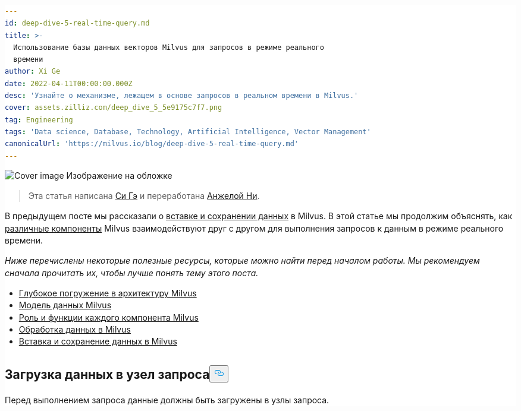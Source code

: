 ```yaml
---
id: deep-dive-5-real-time-query.md
title: >-
  Использование базы данных векторов Milvus для запросов в режиме реального
  времени
author: Xi Ge
date: 2022-04-11T00:00:00.000Z
desc: 'Узнайте о механизме, лежащем в основе запросов в реальном времени в Milvus.'
cover: assets.zilliz.com/deep_dive_5_5e9175c7f7.png
tag: Engineering
tags: 'Data science, Database, Technology, Artificial Intelligence, Vector Management'
canonicalUrl: 'https://milvus.io/blog/deep-dive-5-real-time-query.md'
---
```

<p>
  
   <span class="img-wrapper"> <img translate="no" src="https://assets.zilliz.com/deep_dive_5_5e9175c7f7.png" alt="Cover image" class="doc-image" id="cover-image" />
   </span> <span class="img-wrapper"> <span>Изображение на обложке</span> </span></p>
<blockquote>
<p>Эта статья написана <a href="https://github.com/xige-16">Си Гэ</a> и переработана <a href="https://www.linkedin.com/in/yiyun-n-2aa713163/">Анжелой Ни</a>.</p>
</blockquote>
<p>В предыдущем посте мы рассказали о <a href="https://milvus.io/blog/deep-dive-4-data-insertion-and-data-persistence.md">вставке и сохранении данных</a> в Milvus. В этой статье мы продолжим объяснять, как <a href="https://milvus.io/blog/deep-dive-1-milvus-architecture-overview.md">различные компоненты</a> Milvus взаимодействуют друг с другом для выполнения запросов к данным в режиме реального времени.</p>
<p><em>Ниже перечислены некоторые полезные ресурсы, которые можно найти перед началом работы. Мы рекомендуем сначала прочитать их, чтобы лучше понять тему этого поста.</em></p>
<ul>
<li><a href="https://milvus.io/blog/deep-dive-1-milvus-architecture-overview.md">Глубокое погружение в архитектуру Milvus</a></li>
<li><a href="https://milvus.io/blog/deep-dive-1-milvus-architecture-overview.md#Data-Model">Модель данных Milvus</a></li>
<li><a href="https://milvus.io/docs/v2.0.x/four_layers.md">Роль и функции каждого компонента Milvus</a></li>
<li><a href="https://milvus.io/blog/deep-dive-3-data-processing.md">Обработка данных в Milvus</a></li>
<li><a href="https://milvus.io/blog/deep-dive-4-data-insertion-and-data-persistence.md">Вставка и сохранение данных в Milvus</a></li>
</ul>
<h2 id="Load-data-to-query-node" class="common-anchor-header">Загрузка данных в узел запроса<button data-href="#Load-data-to-query-node" class="anchor-icon" translate="no">
      <svg translate="no"
        aria-hidden="true"
        focusable="false"
        height="20"
        version="1.1"
        viewBox="0 0 16 16"
        width="16"
      >
        <path
          fill="#0092E4"
          fill-rule="evenodd"
          d="M4 9h1v1H4c-1.5 0-3-1.69-3-3.5S2.55 3 4 3h4c1.45 0 3 1.69 3 3.5 0 1.41-.91 2.72-2 3.25V8.59c.58-.45 1-1.27 1-2.09C10 5.22 8.98 4 8 4H4c-.98 0-2 1.22-2 2.5S3 9 4 9zm9-3h-1v1h1c1 0 2 1.22 2 2.5S13.98 12 13 12H9c-.98 0-2-1.22-2-2.5 0-.83.42-1.64 1-2.09V6.25c-1.09.53-2 1.84-2 3.25C6 11.31 7.55 13 9 13h4c1.45 0 3-1.69 3-3.5S14.5 6 13 6z"
        ></path>
      </svg>
    </button></h2><p>Перед выполнением запроса данные должны быть загружены в узлы запроса.</p>